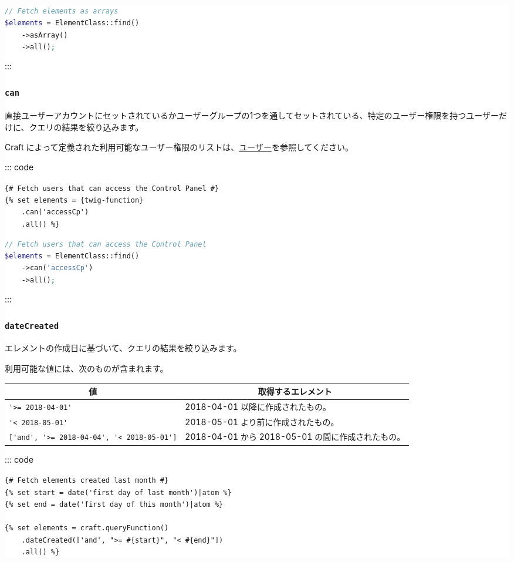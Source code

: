 ```php
// Fetch elements as arrays
$elements = ElementClass::find()
    ->asArray()
    ->all();
```
:::


### `can`

直接ユーザーアカウントにセットされているかユーザーグループの1つを通してセットされている、特定のユーザー権限を持つユーザーだけに、クエリの結果を絞り込みます。

Craft によって定義された利用可能なユーザー権限のリストは、[ユーザー](https://docs.craftcms.com/v3/users.html)を参照してください。



::: code
```twig
{# Fetch users that can access the Control Panel #}
{% set elements = {twig-function}
    .can('accessCp')
    .all() %}
```

```php
// Fetch users that can access the Control Panel
$elements = ElementClass::find()
    ->can('accessCp')
    ->all();
```
:::


### `dateCreated`

エレメントの作成日に基づいて、クエリの結果を絞り込みます。



利用可能な値には、次のものが含まれます。

| 値                                                | 取得するエレメント                            |
| ------------------------------------------------ | ------------------------------------ |
| `'>= 2018-04-01'`                             | 2018-04-01 以降に作成されたもの。               |
| `'< 2018-05-01'`                              | 2018-05-01 より前に作成されたもの。              |
| `['and', '>= 2018-04-04', '< 2018-05-01']` | 2018-04-01 から 2018-05-01 の間に作成されたもの。 |



::: code
```twig
{# Fetch elements created last month #}
{% set start = date('first day of last month')|atom %}
{% set end = date('first day of this month')|atom %}

{% set elements = craft.queryFunction()
    .dateCreated(['and', ">= #{start}", "< #{end}"])
    .all() %}
```
